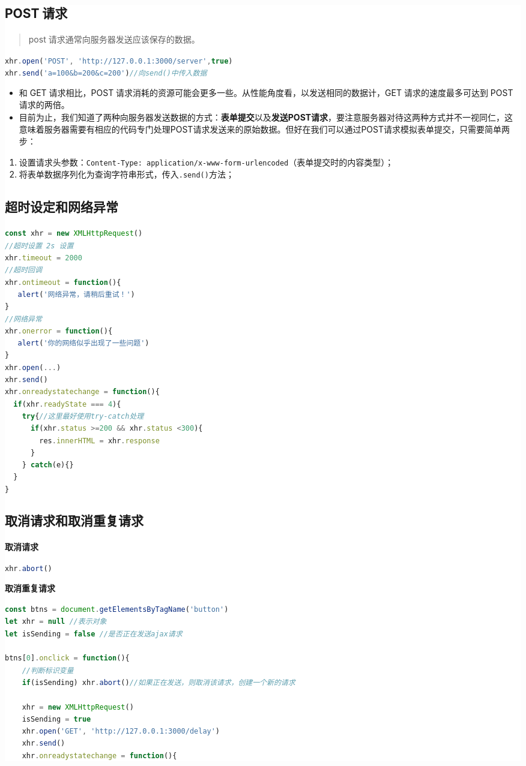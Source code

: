 ## POST 请求

> post 请求通常向服务器发送应该保存的数据。

```javascript
xhr.open('POST', 'http://127.0.0.1:3000/server',true)
xhr.send('a=100&b=200&c=200')//向send()中传入数据
```

* 和 GET 请求相比，POST 请求消耗的资源可能会更多一些。从性能角度看，以发送相同的数据计，GET 请求的速度最多可达到 POST 请求的两倍。
* 目前为止，我们知道了两种向服务器发送数据的方式：**表单提交**以及**发送POST请求**，要注意服务器对待这两种方式并不一视同仁，这意味着服务器需要有相应的代码专门处理POST请求发送来的原始数据。但好在我们可以通过POST请求模拟表单提交，只需要简单两步：

1. 设置请求头参数：`Content-Type: application/x-www-form-urlencoded`（表单提交时的内容类型）；
2. 将表单数据序列化为查询字符串形式，传入`.send()`方法；

## 超时设定和网络异常

```javascript
const xhr = new XMLHttpRequest()
//超时设置 2s 设置
xhr.timeout = 2000
//超时回调
xhr.ontimeout = function(){
   alert('网络异常，请稍后重试！')
}
//网络异常
xhr.onerror = function(){
   alert('你的网络似乎出现了一些问题')
}
xhr.open(...)
xhr.send()
xhr.onreadystatechange = function(){
  if(xhr.readyState === 4){
    try{//这里最好使用try-catch处理
      if(xhr.status >=200 && xhr.status <300){
        res.innerHTML = xhr.response
      }
    } catch(e){}                 
  }
}
```

## 取消请求和取消重复请求

**取消请求**

```javascript
xhr.abort()
```

**取消重复请求**

```javascript
const btns = document.getElementsByTagName('button')
let xhr = null //表示对象
let isSending = false //是否正在发送ajax请求

btns[0].onclick = function(){
	//判断标识变量
    if(isSending) xhr.abort()//如果正在发送，则取消该请求，创建一个新的请求
    
    xhr = new XMLHttpRequest()
    isSending = true
    xhr.open('GET', 'http://127.0.0.1:3000/delay')
    xhr.send()
    xhr.onreadystatechange = function(){
```